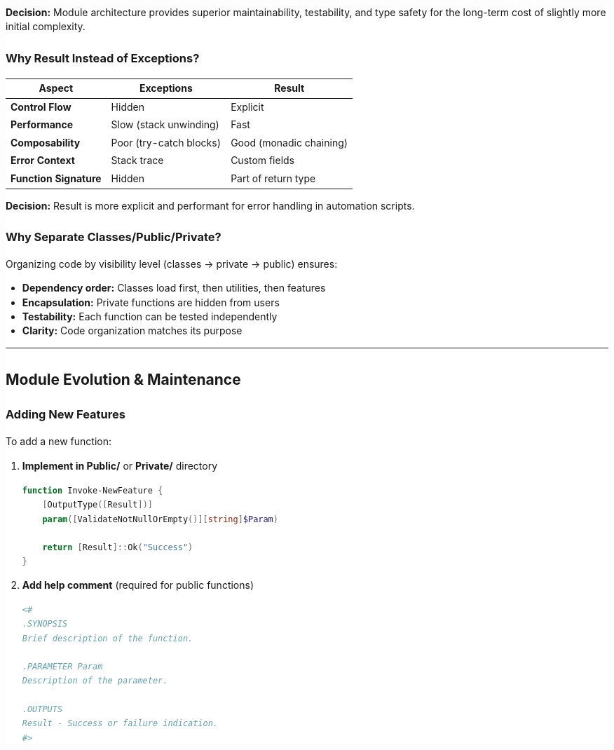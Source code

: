 **Decision:** Module architecture provides superior maintainability, testability, and type safety for the long-term cost of slightly more initial complexity.

### Why Result<T> Instead of Exceptions?

| Aspect | Exceptions | Result<T> |
|--------|-----------|----------|
| **Control Flow** | Hidden | Explicit |
| **Performance** | Slow (stack unwinding) | Fast |
| **Composability** | Poor (try-catch blocks) | Good (monadic chaining) |
| **Error Context** | Stack trace | Custom fields |
| **Function Signature** | Hidden | Part of return type |

**Decision:** Result<T> is more explicit and performant for error handling in automation scripts.

### Why Separate Classes/Public/Private?

Organizing code by visibility level (classes → private → public) ensures:
- **Dependency order:** Classes load first, then utilities, then features
- **Encapsulation:** Private functions are hidden from users
- **Testability:** Each function can be tested independently
- **Clarity:** Code organization matches its purpose

---

## Module Evolution & Maintenance

### Adding New Features

To add a new function:

1. **Implement in Public/** or **Private/** directory
   ```powershell
   function Invoke-NewFeature {
       [OutputType([Result])]
       param([ValidateNotNullOrEmpty()][string]$Param)

       return [Result]::Ok("Success")
   }
   ```

2. **Add help comment** (required for public functions)
   ```powershell
   <#
   .SYNOPSIS
   Brief description of the function.

   .PARAMETER Param
   Description of the parameter.

   .OUTPUTS
   Result - Success or failure indication.
   #>
   ```
